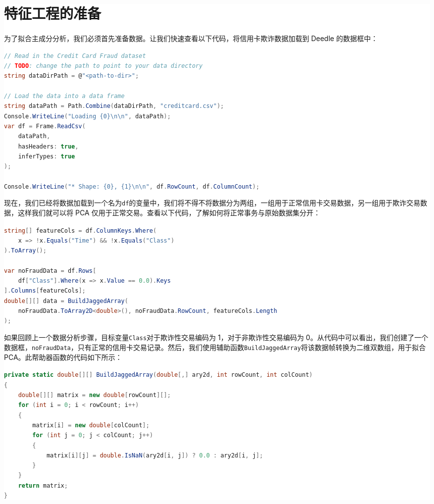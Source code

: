 # 特征工程的准备

为了拟合主成分分析，我们必须首先准备数据。让我们快速查看以下代码，将信用卡欺诈数据加载到 Deedle 的数据框中：

```cs
// Read in the Credit Card Fraud dataset
// TODO: change the path to point to your data directory
string dataDirPath = @"<path-to-dir>";

// Load the data into a data frame
string dataPath = Path.Combine(dataDirPath, "creditcard.csv");
Console.WriteLine("Loading {0}\n\n", dataPath);
var df = Frame.ReadCsv(
    dataPath,
    hasHeaders: true,
    inferTypes: true
);

Console.WriteLine("* Shape: {0}, {1}\n\n", df.RowCount, df.ColumnCount);
```

现在，我们已经将数据加载到一个名为`df`的变量中，我们将不得不将数据分为两组，一组用于正常信用卡交易数据，另一组用于欺诈交易数据，这样我们就可以将 PCA 仅用于正常交易。查看以下代码，了解如何将正常事务与原始数据集分开：

```cs
string[] featureCols = df.ColumnKeys.Where(
    x => !x.Equals("Time") && !x.Equals("Class")
).ToArray();

var noFraudData = df.Rows[
    df["Class"].Where(x => x.Value == 0.0).Keys
].Columns[featureCols];
double[][] data = BuildJaggedArray(
    noFraudData.ToArray2D<double>(), noFraudData.RowCount, featureCols.Length
);
```

如果回顾上一个数据分析步骤，目标变量`Class`对于欺诈性交易编码为 1，对于非欺诈性交易编码为 0。从代码中可以看出，我们创建了一个数据框，`noFraudData`，只有正常的信用卡交易记录。然后，我们使用辅助函数`BuildJaggedArray`将该数据帧转换为二维双数组，用于拟合 PCA。此帮助器函数的代码如下所示：

```cs
private static double[][] BuildJaggedArray(double[,] ary2d, int rowCount, int colCount)
{
    double[][] matrix = new double[rowCount][];
    for (int i = 0; i < rowCount; i++)
    {
        matrix[i] = new double[colCount];
        for (int j = 0; j < colCount; j++)
        {
            matrix[i][j] = double.IsNaN(ary2d[i, j]) ? 0.0 : ary2d[i, j];
        }
    }
    return matrix;
}
```
